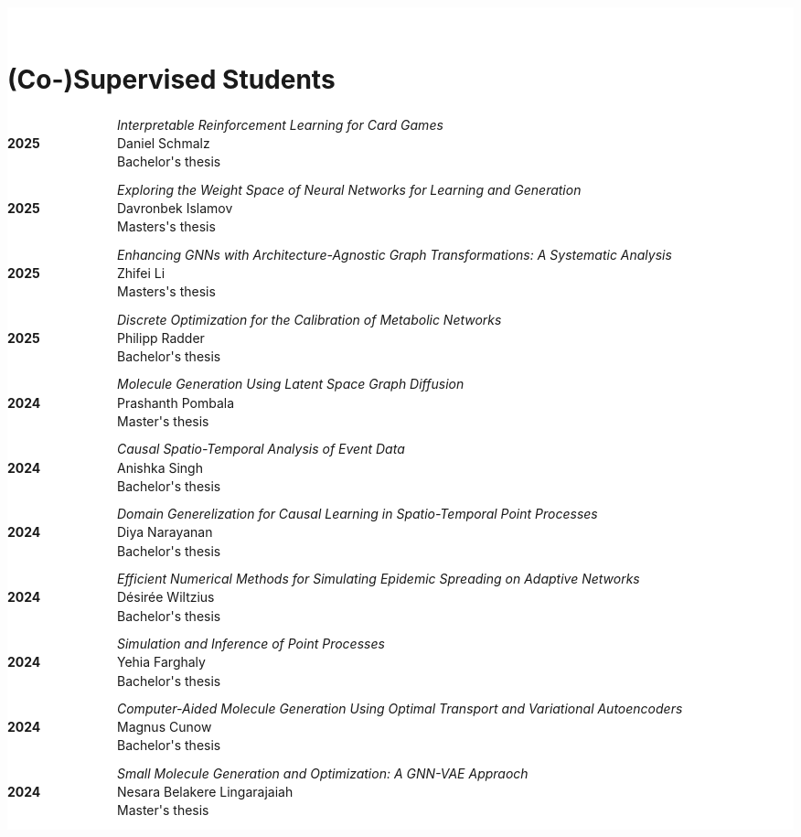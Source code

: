 
<a id="students"></a>
<br>
# <i class="fa-solid fa-building-columns"></i> (Co-)Supervised Students

<div>
    <div style="display: flex; margin-bottom: 10px;">
        <div style="min-width: 120px; font-weight: bold; align-items: center;"><br>2025</div>
        <div><em>Interpretable Reinforcement Learning for Card Games</em><br>Daniel Schmalz<br>Bachelor's thesis</div>
    </div>
    <div style="display: flex; margin-bottom: 10px;">
        <div style="min-width: 120px; font-weight: bold; align-items: center;"><br>2025</div>
        <div><em>Exploring the Weight Space of Neural Networks for Learning and Generation</em><br>Davronbek Islamov<br>Masters's thesis</div>
    </div>
    <div style="display: flex; margin-bottom: 10px;">
        <div style="min-width: 120px; font-weight: bold; align-items: center;"><br>2025</div>
        <div><em>Enhancing GNNs with Architecture-Agnostic Graph Transformations: A Systematic Analysis</em><br>Zhifei Li<br>Masters's thesis</div>
    </div>
    <div style="display: flex; margin-bottom: 10px;">
        <div style="min-width: 120px; font-weight: bold; align-items: center;"><br>2025</div>
        <div><em>Discrete Optimization for the Calibration of Metabolic Networks</em><br>Philipp Radder<br>Bachelor's thesis</div>
    </div>
    <div style="display: flex; margin-bottom: 10px;">
        <div style="min-width: 120px; font-weight: bold; align-items: center;"><br>2024</div>
        <div><em>Molecule Generation Using Latent Space Graph Diffusion</em><br>Prashanth Pombala<br>Master's thesis</div>
    </div>
    <div style="display: flex; margin-bottom: 10px;">
        <div style="min-width: 120px; font-weight: bold; align-items: center;"><br>2024</div>
        <div><em>Causal Spatio-Temporal Analysis of Event Data</em><br>Anishka Singh<br>Bachelor's thesis</div>
    </div>
    <div style="display: flex; margin-bottom: 10px;">
        <div style="min-width: 120px; font-weight: bold; align-items: center;"><br>2024</div>
        <div><em>Domain Generelization for Causal Learning in Spatio-Temporal Point Processes</em><br>Diya Narayanan<br>Bachelor's thesis</div>
    </div>
    <div style="display: flex; margin-bottom: 10px;">
        <div style="min-width: 120px; font-weight: bold; align-items: center;"><br>2024</div>
        <div><em>Efficient Numerical Methods for Simulating Epidemic Spreading on Adaptive Networks</em><br>Désirée Wiltzius<br>Bachelor's thesis</div>
    </div>
    <div style="display: flex; margin-bottom: 10px;">
        <div style="min-width: 120px; font-weight: bold; align-items: center;"><br>2024</div>
        <div><em>Simulation and Inference of Point Processes</em><br>Yehia Farghaly<br>Bachelor's thesis</div>
    </div>
    <div style="display: flex; margin-bottom: 10px;">
        <div style="min-width: 120px; font-weight: bold; align-items: center;"><br>2024</div>
        <div><em>Computer-Aided Molecule Generation Using Optimal Transport and Variational Autoencoders</em><br>Magnus Cunow<br>Bachelor's thesis</div>
    </div>
    <div style="display: flex; margin-bottom: 10px;">
        <div style="min-width: 120px; font-weight: bold; align-items: center;"><br>2024</div>
        <div><em>Small Molecule Generation and Optimization: A GNN-VAE Appraoch</em><br>Nesara Belakere Lingarajaiah<br>Master's thesis</div>
    </div>
    <div style="display: flex; margin-bottom: 10px;">